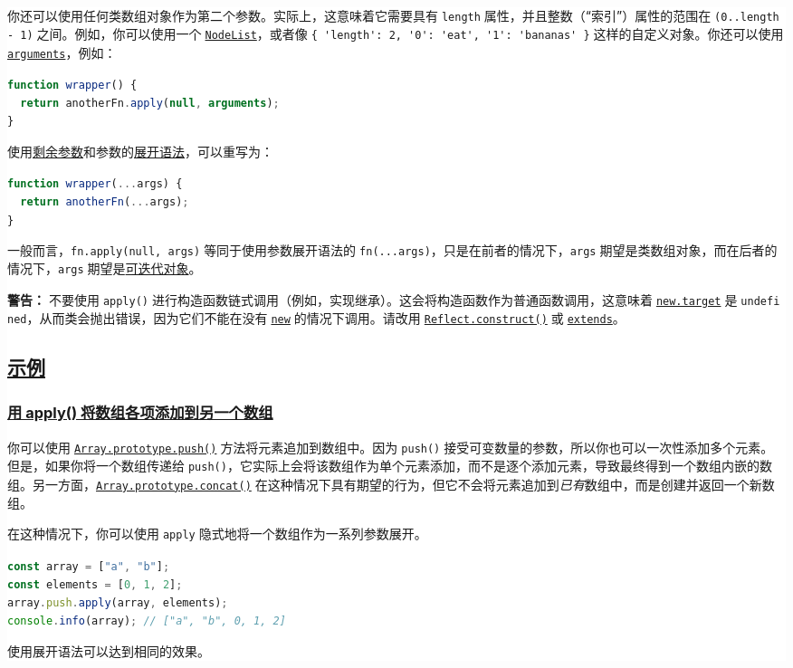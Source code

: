 你还可以使用任何类数组对象作为第二个参数。实际上，这意味着它需要具有 `length` 属性，并且整数（“索引”）属性的范围在 `(0..length - 1)` 之间。例如，你可以使用一个 [`NodeList`](https://developer.mozilla.org/zh-CN/docs/Web/API/NodeList)，或者像 `{ 'length': 2, '0': 'eat', '1': 'bananas' }` 这样的自定义对象。你还可以使用 [`arguments`](https://developer.mozilla.org/zh-CN/docs/Web/JavaScript/Reference/Functions/arguments)，例如：

```js
function wrapper() {
  return anotherFn.apply(null, arguments);
}
```

使用[剩余参数](https://developer.mozilla.org/zh-CN/docs/Web/JavaScript/Reference/Functions/rest_parameters)和参数的[展开语法](https://developer.mozilla.org/zh-CN/docs/Web/JavaScript/Reference/Operators/Spread_syntax)，可以重写为：

```js
function wrapper(...args) {
  return anotherFn(...args);
}
```

一般而言，`fn.apply(null, args)` 等同于使用参数展开语法的 `fn(...args)`，只是在前者的情况下，`args` 期望是类数组对象，而在后者的情况下，`args` 期望是[可迭代对象](https://developer.mozilla.org/zh-CN/docs/Web/JavaScript/Reference/Iteration_protocols#可迭代协议)。

**警告：** 不要使用 `apply()` 进行构造函数链式调用（例如，实现继承）。这会将构造函数作为普通函数调用，这意味着 [`new.target`](https://developer.mozilla.org/zh-CN/docs/Web/JavaScript/Reference/Operators/new.target) 是 `undefined`，从而类会抛出错误，因为它们不能在没有 [`new`](https://developer.mozilla.org/zh-CN/docs/Web/JavaScript/Reference/Operators/new) 的情况下调用。请改用 [`Reflect.construct()`](https://developer.mozilla.org/zh-CN/docs/Web/JavaScript/Reference/Global_Objects/Reflect/construct) 或 [`extends`](https://developer.mozilla.org/zh-CN/docs/Web/JavaScript/Reference/Classes/extends)。

## [示例](https://developer.mozilla.org/zh-CN/docs/Web/JavaScript/Reference/Global_Objects/Function/apply#示例)

### [用 apply() 将数组各项添加到另一个数组](https://developer.mozilla.org/zh-CN/docs/Web/JavaScript/Reference/Global_Objects/Function/apply#用_apply_将数组各项添加到另一个数组)

你可以使用 [`Array.prototype.push()`](https://developer.mozilla.org/zh-CN/docs/Web/JavaScript/Reference/Global_Objects/Array/push) 方法将元素追加到数组中。因为 `push()` 接受可变数量的参数，所以你也可以一次性添加多个元素。但是，如果你将一个数组传递给 `push()`，它实际上会将该数组作为单个元素添加，而不是逐个添加元素，导致最终得到一个数组内嵌的数组。另一方面，[`Array.prototype.concat()`](https://developer.mozilla.org/zh-CN/docs/Web/JavaScript/Reference/Global_Objects/Array/concat) 在这种情况下具有期望的行为，但它不会将元素追加到*已有*数组中，而是创建并返回一个新数组。

在这种情况下，你可以使用 `apply` 隐式地将一个数组作为一系列参数展开。

```js
const array = ["a", "b"];
const elements = [0, 1, 2];
array.push.apply(array, elements);
console.info(array); // ["a", "b", 0, 1, 2]
```

使用展开语法可以达到相同的效果。
